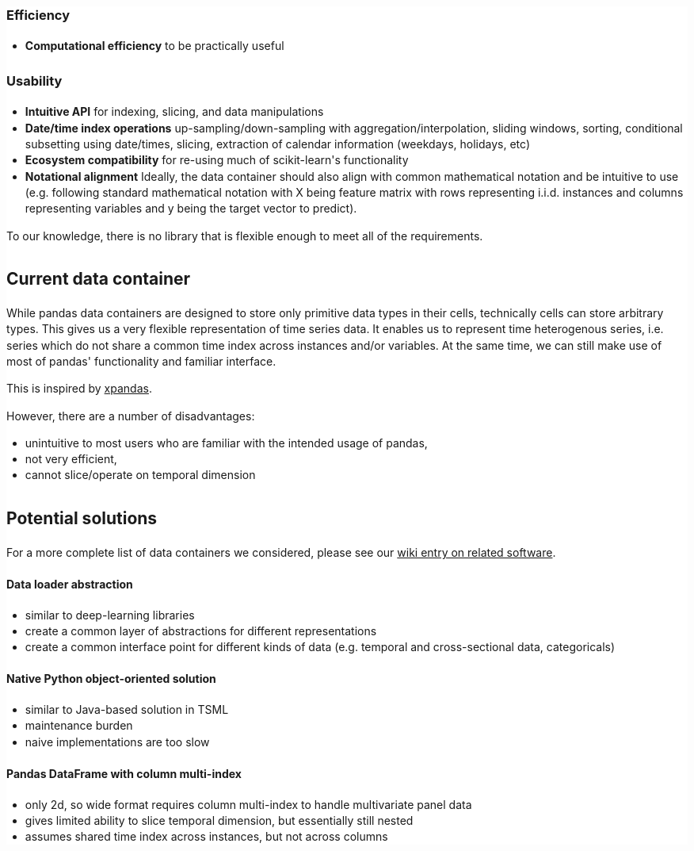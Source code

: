 ### Efficiency
* **Computational efficiency** to be practically useful

### Usability
* **Intuitive API** for indexing, slicing, and data manipulations
* **Date/time index operations** up-sampling/down-sampling with aggregation/interpolation, sliding windows, sorting, conditional subsetting using date/times, slicing, extraction of calendar information (weekdays, holidays, etc)
* **Ecosystem compatibility** for re-using much of scikit-learn's functionality
* **Notational alignment** Ideally, the data container should also align with common mathematical notation and be intuitive to use (e.g. following standard mathematical notation with X being feature matrix with rows representing i.i.d. instances and columns representing variables and y being the target vector to predict).

To our knowledge, there is no library that is flexible enough to meet all of the requirements. 

## Current data container
While pandas data containers are designed to store only primitive data types in their cells, technically cells can store arbitrary types. This gives us a very flexible representation of time series data. It enables us to represent time heterogenous series, i.e. series which do not share a common time index across instances and/or variables. At the same time, we can still make use of most of pandas' functionality and familiar interface. 

This is inspired by [xpandas](https://github.com/alan-turing-institute/xpandas). 

However, there are a number of disadvantages:
* unintuitive to most users who are familiar with the intended usage of pandas,
* not very efficient,
* cannot slice/operate on temporal dimension

## Potential solutions
For a more complete list of data containers we considered, please see our [wiki entry on related software](https://github.com/alan-turing-institute/sktime/wiki/Related-software#time-series-data-containers).

#### Data loader abstraction
* similar to deep-learning libraries 
* create a common layer of abstractions for different representations 
* create a common interface point for different kinds of data (e.g. temporal and cross-sectional data, categoricals)

#### Native Python object-oriented solution
* similar to Java-based solution in TSML
* maintenance burden
* naive implementations are too slow

#### Pandas DataFrame with column multi-index 
* only 2d, so wide format requires column multi-index to handle multivariate panel data
* gives limited ability to slice temporal dimension, but essentially still nested
* assumes shared time index across instances, but not across columns
